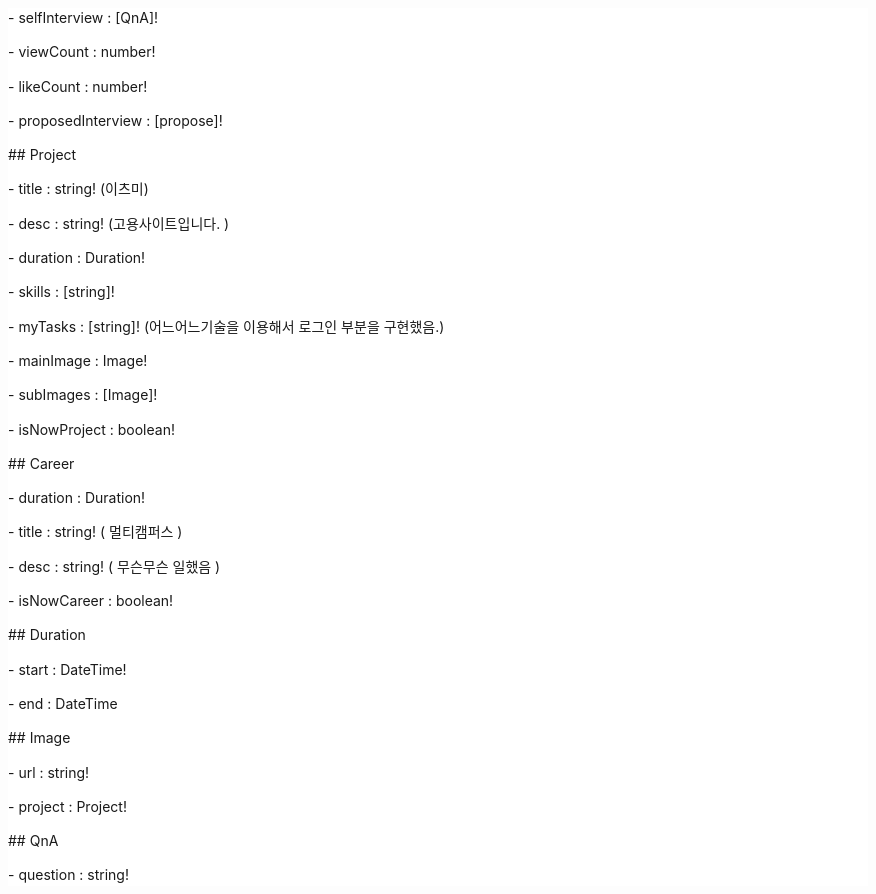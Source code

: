 \- selfInterview : [QnA]!

\- viewCount : number!

\- likeCount : number!

\- proposedInterview : [propose]!



\## Project



\- title : string! (이츠미)

\- desc : string! (고용사이트입니다. )

\- duration : Duration!

\- skills : [string]!

\- myTasks : [string]! (어느어느기술을 이용해서 로그인 부분을 구현했음.)

\- mainImage : Image!

\- subImages : [Image]!

\- isNowProject : boolean!



\## Career



\- duration : Duration!

\- title : string! ( 멀티캠퍼스 )

\- desc : string! ( 무슨무슨 일했음 )

\- isNowCareer : boolean!



\## Duration



\- start : DateTime!

\- end : DateTime



\## Image



\- url : string!

\- project : Project!



\## QnA



\- question : string!
